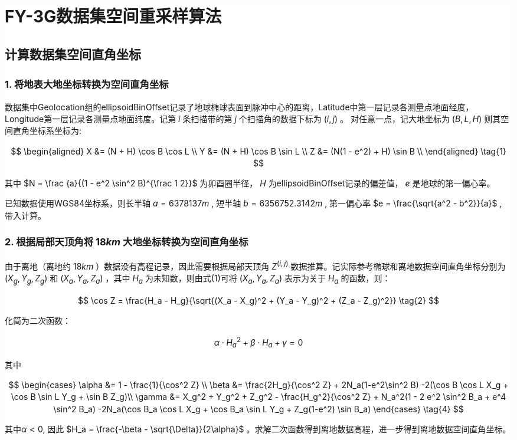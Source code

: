 # FY-3G数据集空间重采样算法

## 计算数据集空间直角坐标
### 1. 将地表大地坐标转换为空间直角坐标
数据集中Geolocation组的ellipsoidBinOffset记录了地球椭球表面到脉冲中心的距离，Latitude中第一层记录各测量点地面经度，Longitude第一层记录各测量点地面纬度。记第 $i$ 条扫描带的第 $j$ 个扫描角的数据下标为 $(i,j)$ 。
对任意一点，记大地坐标为 $(B,L,H)$ 则其空间直角坐标系坐标为: 

$$
\begin{aligned}
X &= (N + H) \cos B \cos L \\
Y &= (N + H) \cos B \sin L \\
Z &= (N(1 - e^2) + H) \sin B \\
\end{aligned}
\tag{1}
$$

其中 $N = \frac {a}{(1 - e^2 \sin^2 B)^{\frac 1 2}}$ 为卯酉圈半径， $H$ 为ellipsoidBinOffset记录的偏差值， $e$ 是地球的第一偏心率。

已知数据使用WGS84坐标系，则长半轴 $a=6378137m$ , 短半轴 $b=6356752.3142m$ , 第一偏心率 $e = \frac{\sqrt{a^2 - b^2}}{a}$ , 带入计算。

### 2. 根据局部天顶角将 $18km$ 大地坐标转换为空间直角坐标
由于离地（离地约 $18km$ ）数据没有高程记录，因此需要根据局部天顶角 $Ζ^{(i,j)}$ 数据推算。记实际参考椭球和离地数据空间直角坐标分别为 $(X_g,Y_g,Z_g)$ 和 $(X_a,Y_a,Z_a)$ ，其中 $H_a$ 为未知数，则由式(1)可将 $(X_a,Y_a,Z_a)$ 表示为关于 $H_a$ 的函数，则：

$$
\cos Ζ = \frac{H_a - H_g}{\sqrt{(X_a - X_g)^2 + (Y_a - Y_g)^2 + (Z_a - Z_g)^2}} \tag{2}
$$

化简为二次函数：

$$
\alpha \cdot H_a^2 + \beta \cdot H_a + \gamma = 0 \tag{3}
$$

其中

$$
\begin{cases}
\alpha &= 1 - \frac{1}{\cos^2 Ζ} \\
\beta &= \frac{2H_g}{\cos^2 Ζ} + 2N_a(1-e^2\sin^2 B) -2(\cos B \cos L X_g + \cos B \sin L Y_g + \sin B Z_g)\\
\gamma &= X_g^2 + Y_g^2 + Z_g^2 - \frac{H_g^2}{\cos^2 Ζ} + N_a^2(1 - 2 e^2 \sin^2 B_a + e^4 \sin^2 B_a) -2N_a(\cos B_a \cos L X_g + \cos B_a \sin L Y_g + Z_g(1-e^2) \sin B_a)
\end{cases}
\tag{4}
$$

其中$\alpha < 0$, 因此 $H_a = \frac{-\beta - \sqrt{\Delta}}{2\alpha}$ 。求解二次函数得到离地数据高程，进一步得到离地数据空间直角坐标。
